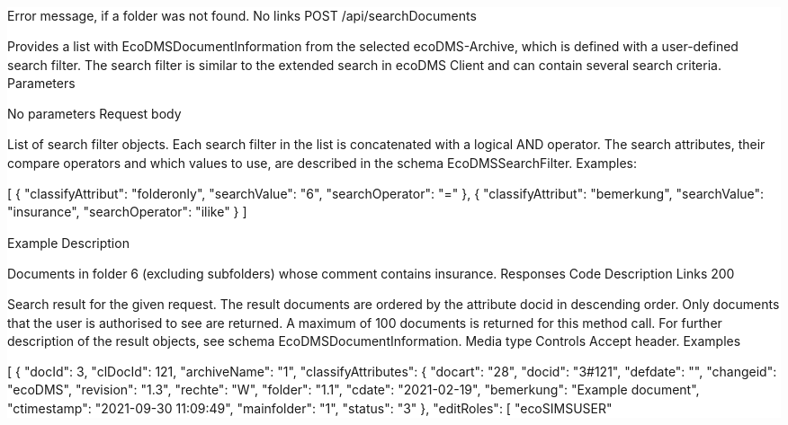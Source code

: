 Error message, if a folder was not found.
	No links
POST
/api/searchDocuments

Provides a list with EcoDMSDocumentInformation from the selected ecoDMS-Archive, which is defined with a user-defined search filter. The search filter is similar to the extended search in ecoDMS Client and can contain several search criteria.
Parameters

No parameters
Request body

List of search filter objects. Each search filter in the list is concatenated with a logical AND operator. The search attributes, their compare operators and which values to use, are described in the schema EcoDMSSearchFilter.
Examples:

[
  {
    "classifyAttribut": "folderonly",
    "searchValue": "6",
    "searchOperator": "="
  },
  {
    "classifyAttribut": "bemerkung",
    "searchValue": "insurance",
    "searchOperator": "ilike"
  }
]

Example Description

Documents in folder 6 (excluding subfolders) whose comment contains insurance.
Responses
Code	Description	Links
200	

Search result for the given request. The result documents are ordered by the attribute docid in descending order. Only documents that the user is authorised to see are returned. A maximum of 100 documents is returned for this method call. For further description of the result objects, see schema EcoDMSDocumentInformation.
Media type
Controls Accept header.
Examples

[
  {
    "docId": 3,
    "clDocId": 121,
    "archiveName": "1",
    "classifyAttributes": {
      "docart": "28",
      "docid": "3#121",
      "defdate": "",
      "changeid": "ecoDMS",
      "revision": "1.3",
      "rechte": "W",
      "folder": "1.1",
      "cdate": "2021-02-19",
      "bemerkung": "Example document",
      "ctimestamp": "2021-09-30 11:09:49",
      "mainfolder": "1",
      "status": "3"
    },
    "editRoles": [
      "ecoSIMSUSER"